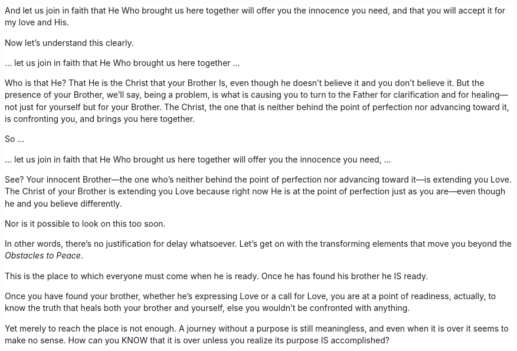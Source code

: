 <div markdown="1" class="well book">
And let us join in faith that He Who brought us
here together will offer you the innocence you need, and that you will
accept it for my love and His. 
</div>

Now let&rsquo;s understand this clearly.

<div markdown="1" class="well book">
&hellip; let us join in faith that He Who
brought us here together &hellip;
</div>

Who is that He? That He is the Christ that your Brother Is, even though
he doesn&rsquo;t believe it and you don&rsquo;t believe it. But the
presence of your Brother, we&rsquo;ll say, being a problem, is what is
causing you to turn to the Father for clarification and for
healing&mdash;not just for yourself but for your Brother. The Christ,
the one that is neither behind the point of perfection nor advancing
toward it, is confronting you, and brings you here together.

So &hellip;

<div markdown="1" class="well book">
&hellip; let us join in faith that He Who
brought us here together will offer you the innocence you need, &hellip;
</div>

See? Your innocent Brother&mdash;the one who&rsquo;s neither behind the
point of perfection nor advancing toward it&mdash;is extending you Love.
The Christ of your Brother is extending you Love because right now He is
at the point of perfection just as you are&mdash;even though he and you
believe differently.

<div markdown="1" class="well book">
Nor is it possible to look on this too soon.
</div>

In other words, there&rsquo;s no justification for delay whatsoever.
Let&rsquo;s get on with the transforming elements that move you beyond
the *Obstacles to Peace*.

<div markdown="1" class="well book">
This is the place to which everyone must come
when he is ready. Once he has found his brother he IS ready. 
</div>

Once you have found your brother, whether he&rsquo;s expressing Love or
a call for Love, you are at a point of readiness, actually, to know the
truth that heals both your brother and yourself, else you wouldn&rsquo;t
be confronted with anything.

<div markdown="1" class="well book">
Yet merely to reach the place is not enough. A
journey without a purpose is still meaningless, and even when it is over
it seems to make no sense. How can you KNOW that it is over unless you
realize its purpose IS accomplished? 
</div>
